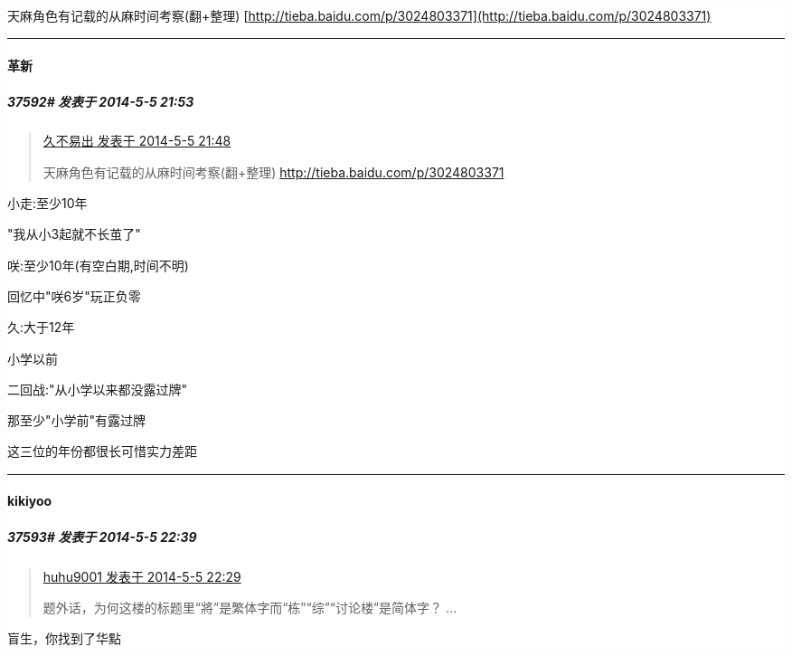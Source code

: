 


天麻角色有记载的从麻时间考察(翻+整理) [http://tieba.baidu.com/p/3024803371](http://tieba.baidu.com/p/3024803371)







*****

####  革新  
##### 37592#       发表于 2014-5-5 21:53



<blockquote><a href="httphttps://bbs.saraba1st.com/2b/forum.php?mod=redirect&amp;goto=findpost&amp;pid=25287996&amp;ptid=821720" target="_blank">久不易出 发表于 2014-5-5 21:48</a>

天麻角色有记载的从麻时间考察(翻+整理) http://tieba.baidu.com/p/3024803371</blockquote>


小走:至少10年

"我从小3起就不长茧了"


咲:至少10年(有空白期,时间不明)

回忆中"咲6岁"玩正负零


久:大于12年

小学以前

二回战:"从小学以来都没露过牌"

那至少"小学前"有露过牌


这三位的年份都很长可惜实力差距







*****

####  kikiyoo  
##### 37593#       发表于 2014-5-5 22:39



<blockquote><a href="httphttps://bbs.saraba1st.com/2b/forum.php?mod=redirect&amp;goto=findpost&amp;pid=25288433&amp;ptid=821720" target="_blank">huhu9001 发表于 2014-5-5 22:29</a>

题外话，为何这楼的标题里“將”是繁体字而“栋”“综”“讨论楼”是简体字？ ...</blockquote>
盲生，你找到了华點






